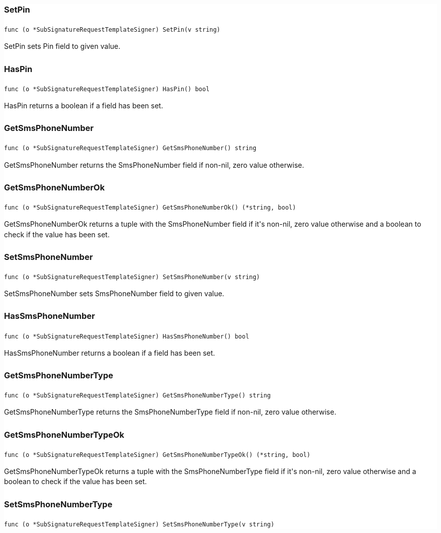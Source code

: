 ### SetPin

`func (o *SubSignatureRequestTemplateSigner) SetPin(v string)`

SetPin sets Pin field to given value.

### HasPin

`func (o *SubSignatureRequestTemplateSigner) HasPin() bool`

HasPin returns a boolean if a field has been set.

### GetSmsPhoneNumber

`func (o *SubSignatureRequestTemplateSigner) GetSmsPhoneNumber() string`

GetSmsPhoneNumber returns the SmsPhoneNumber field if non-nil, zero value otherwise.

### GetSmsPhoneNumberOk

`func (o *SubSignatureRequestTemplateSigner) GetSmsPhoneNumberOk() (*string, bool)`

GetSmsPhoneNumberOk returns a tuple with the SmsPhoneNumber field if it's non-nil, zero value otherwise
and a boolean to check if the value has been set.

### SetSmsPhoneNumber

`func (o *SubSignatureRequestTemplateSigner) SetSmsPhoneNumber(v string)`

SetSmsPhoneNumber sets SmsPhoneNumber field to given value.

### HasSmsPhoneNumber

`func (o *SubSignatureRequestTemplateSigner) HasSmsPhoneNumber() bool`

HasSmsPhoneNumber returns a boolean if a field has been set.

### GetSmsPhoneNumberType

`func (o *SubSignatureRequestTemplateSigner) GetSmsPhoneNumberType() string`

GetSmsPhoneNumberType returns the SmsPhoneNumberType field if non-nil, zero value otherwise.

### GetSmsPhoneNumberTypeOk

`func (o *SubSignatureRequestTemplateSigner) GetSmsPhoneNumberTypeOk() (*string, bool)`

GetSmsPhoneNumberTypeOk returns a tuple with the SmsPhoneNumberType field if it's non-nil, zero value otherwise
and a boolean to check if the value has been set.

### SetSmsPhoneNumberType

`func (o *SubSignatureRequestTemplateSigner) SetSmsPhoneNumberType(v string)`
